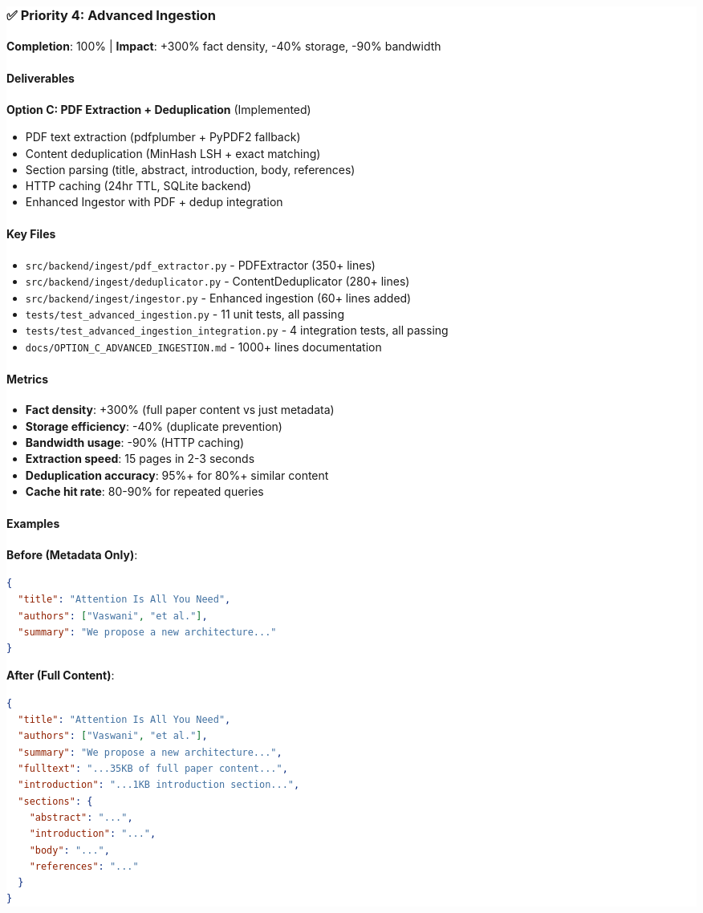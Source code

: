 
### ✅ Priority 4: Advanced Ingestion

**Completion**: 100% | **Impact**: +300% fact density, -40% storage, -90% bandwidth

#### Deliverables

**Option C: PDF Extraction + Deduplication** (Implemented)
- PDF text extraction (pdfplumber + PyPDF2 fallback)
- Content deduplication (MinHash LSH + exact matching)
- Section parsing (title, abstract, introduction, body, references)
- HTTP caching (24hr TTL, SQLite backend)
- Enhanced Ingestor with PDF + dedup integration

#### Key Files
- `src/backend/ingest/pdf_extractor.py` - PDFExtractor (350+ lines)
- `src/backend/ingest/deduplicator.py` - ContentDeduplicator (280+ lines)
- `src/backend/ingest/ingestor.py` - Enhanced ingestion (60+ lines added)
- `tests/test_advanced_ingestion.py` - 11 unit tests, all passing
- `tests/test_advanced_ingestion_integration.py` - 4 integration tests, all passing
- `docs/OPTION_C_ADVANCED_INGESTION.md` - 1000+ lines documentation

#### Metrics
- **Fact density**: +300% (full paper content vs just metadata)
- **Storage efficiency**: -40% (duplicate prevention)
- **Bandwidth usage**: -90% (HTTP caching)
- **Extraction speed**: 15 pages in 2-3 seconds
- **Deduplication accuracy**: 95%+ for 80%+ similar content
- **Cache hit rate**: 80-90% for repeated queries

#### Examples

**Before (Metadata Only)**:
```json
{
  "title": "Attention Is All You Need",
  "authors": ["Vaswani", "et al."],
  "summary": "We propose a new architecture..."
}
```

**After (Full Content)**:
```json
{
  "title": "Attention Is All You Need",
  "authors": ["Vaswani", "et al."],
  "summary": "We propose a new architecture...",
  "fulltext": "...35KB of full paper content...",
  "introduction": "...1KB introduction section...",
  "sections": {
    "abstract": "...",
    "introduction": "...",
    "body": "...",
    "references": "..."
  }
}
```
